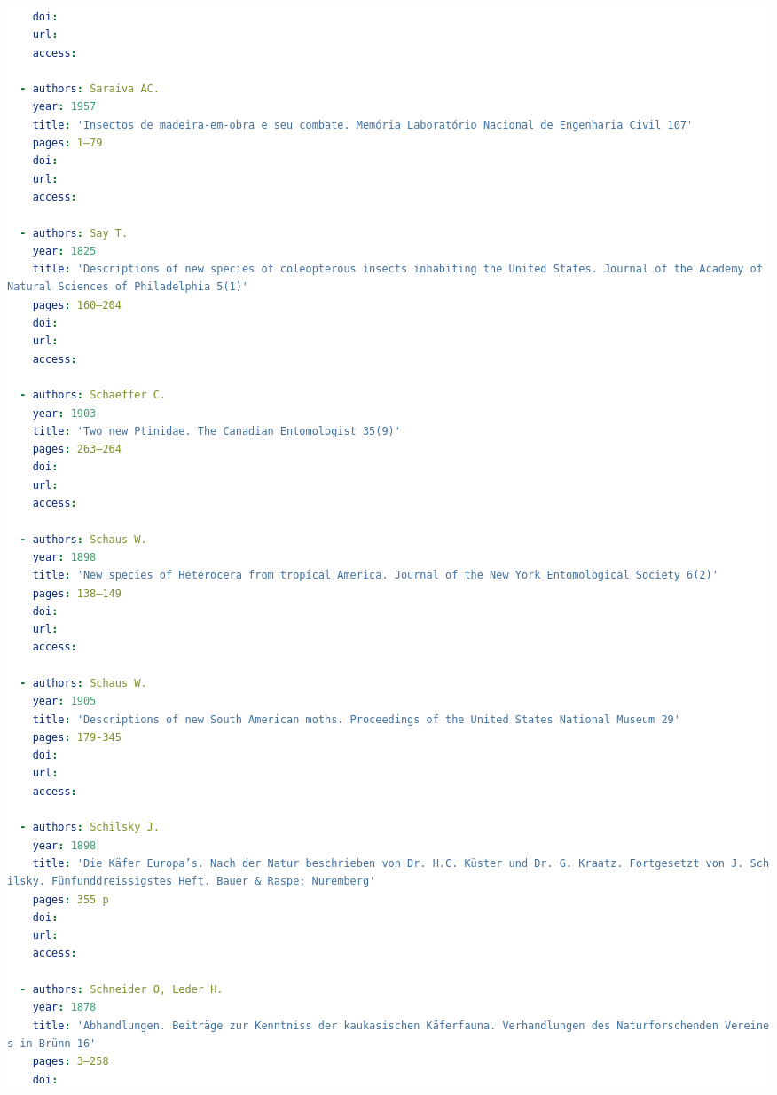 ```yaml
    doi: 
    url: 
    access: 

  - authors: Saraiva AC.
    year: 1957
    title: 'Insectos de madeira-em-obra e seu combate. Memória Laboratório Nacional de Engenharia Civil 107'
    pages: 1–79
    doi: 
    url: 
    access: 

  - authors: Say T.
    year: 1825
    title: 'Descriptions of new species of coleopterous insects inhabiting the United States. Journal of the Academy of Natural Sciences of Philadelphia 5(1)'
    pages: 160–204
    doi: 
    url: 
    access: 

  - authors: Schaeffer C.
    year: 1903
    title: 'Two new Ptinidae. The Canadian Entomologist 35(9)'
    pages: 263–264
    doi: 
    url: 
    access: 

  - authors: Schaus W.
    year: 1898
    title: 'New species of Heterocera from tropical America. Journal of the New York Entomological Society 6(2)'
    pages: 138–149
    doi: 
    url: 
    access: 

  - authors: Schaus W.
    year: 1905
    title: 'Descriptions of new South American moths. Proceedings of the United States National Museum 29'
    pages: 179-345
    doi: 
    url: 
    access: 

  - authors: Schilsky J.
    year: 1898
    title: 'Die Käfer Europa’s. Nach der Natur beschrieben von Dr. H.C. Küster und Dr. G. Kraatz. Fortgesetzt von J. Schilsky. Fünfunddreissigstes Heft. Bauer & Raspe; Nuremberg'
    pages: 355 p
    doi: 
    url: 
    access: 

  - authors: Schneider O, Leder H.
    year: 1878
    title: 'Abhandlungen. Beiträge zur Kenntniss der kaukasischen Käferfauna. Verhandlungen des Naturforschenden Vereines in Brünn 16'
    pages: 3–258
    doi: 
```